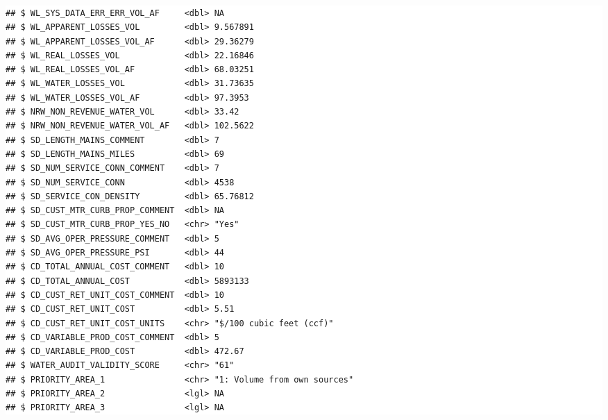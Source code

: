     ## $ WL_SYS_DATA_ERR_ERR_VOL_AF     <dbl> NA
    ## $ WL_APPARENT_LOSSES_VOL         <dbl> 9.567891
    ## $ WL_APPARENT_LOSSES_VOL_AF      <dbl> 29.36279
    ## $ WL_REAL_LOSSES_VOL             <dbl> 22.16846
    ## $ WL_REAL_LOSSES_VOL_AF          <dbl> 68.03251
    ## $ WL_WATER_LOSSES_VOL            <dbl> 31.73635
    ## $ WL_WATER_LOSSES_VOL_AF         <dbl> 97.3953
    ## $ NRW_NON_REVENUE_WATER_VOL      <dbl> 33.42
    ## $ NRW_NON_REVENUE_WATER_VOL_AF   <dbl> 102.5622
    ## $ SD_LENGTH_MAINS_COMMENT        <dbl> 7
    ## $ SD_LENGTH_MAINS_MILES          <dbl> 69
    ## $ SD_NUM_SERVICE_CONN_COMMENT    <dbl> 7
    ## $ SD_NUM_SERVICE_CONN            <dbl> 4538
    ## $ SD_SERVICE_CON_DENSITY         <dbl> 65.76812
    ## $ SD_CUST_MTR_CURB_PROP_COMMENT  <dbl> NA
    ## $ SD_CUST_MTR_CURB_PROP_YES_NO   <chr> "Yes"
    ## $ SD_AVG_OPER_PRESSURE_COMMENT   <dbl> 5
    ## $ SD_AVG_OPER_PRESSURE_PSI       <dbl> 44
    ## $ CD_TOTAL_ANNUAL_COST_COMMENT   <dbl> 10
    ## $ CD_TOTAL_ANNUAL_COST           <dbl> 5893133
    ## $ CD_CUST_RET_UNIT_COST_COMMENT  <dbl> 10
    ## $ CD_CUST_RET_UNIT_COST          <dbl> 5.51
    ## $ CD_CUST_RET_UNIT_COST_UNITS    <chr> "$/100 cubic feet (ccf)"
    ## $ CD_VARIABLE_PROD_COST_COMMENT  <dbl> 5
    ## $ CD_VARIABLE_PROD_COST          <dbl> 472.67
    ## $ WATER_AUDIT_VALIDITY_SCORE     <chr> "61"
    ## $ PRIORITY_AREA_1                <chr> "1: Volume from own sources"
    ## $ PRIORITY_AREA_2                <lgl> NA
    ## $ PRIORITY_AREA_3                <lgl> NA